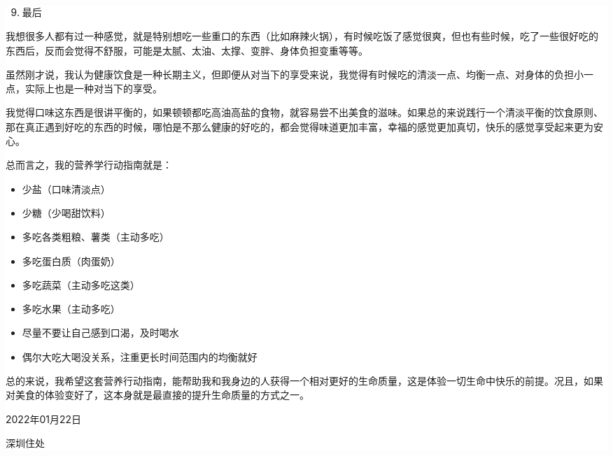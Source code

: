 9. 最后

我想很多人都有过一种感觉，就是特别想吃一些重口的东西（比如麻辣火锅），有时候吃饭了感觉很爽，但也有些时候，吃了一些很好吃的东西后，反而会觉得不舒服，可能是太腻、太油、太撑、变胖、身体负担变重等等。

虽然刚才说，我认为健康饮食是一种长期主义，但即便从对当下的享受来说，我觉得有时候吃的清淡一点、均衡一点、对身体的负担小一点，实际上也是一种对当下的享受。

我觉得口味这东西是很讲平衡的，如果顿顿都吃高油高盐的食物，就容易尝不出美食的滋味。如果总的来说践行一个清淡平衡的饮食原则、那在真正遇到好吃的东西的时候，哪怕是不那么健康的好吃的，都会觉得味道更加丰富，幸福的感觉更加真切，快乐的感觉享受起来更为安心。

总而言之，我的营养学行动指南就是：

- 少盐（口味清淡点）

- 少糖（少喝甜饮料）

- 多吃各类粗粮、薯类（主动多吃）

- 多吃蛋白质（肉蛋奶）

- 多吃蔬菜（主动多吃这类）

- 多吃水果（主动多吃）

- 尽量不要让自己感到口渴，及时喝水

- 偶尔大吃大喝没关系，注重更长时间范围内的均衡就好

总的来说，我希望这套营养行动指南，能帮助我和我身边的人获得一个相对更好的生命质量，这是体验一切生命中快乐的前提。况且，如果对美食的体验变好了，这本身就是最直接的提升生命质量的方式之一。



2022年01月22日

深圳住处